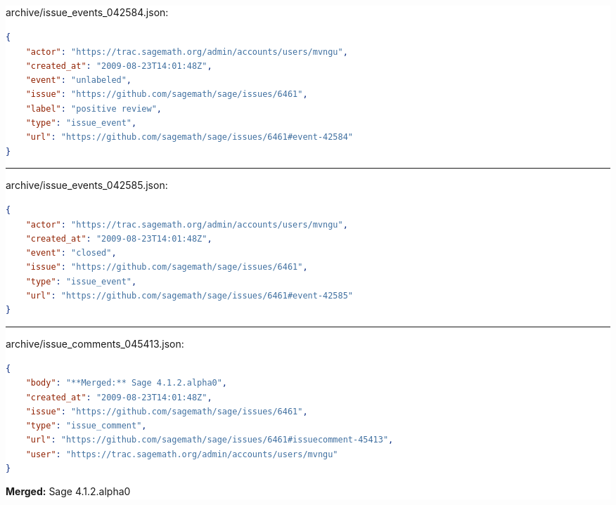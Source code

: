 archive/issue_events_042584.json:
```json
{
    "actor": "https://trac.sagemath.org/admin/accounts/users/mvngu",
    "created_at": "2009-08-23T14:01:48Z",
    "event": "unlabeled",
    "issue": "https://github.com/sagemath/sage/issues/6461",
    "label": "positive review",
    "type": "issue_event",
    "url": "https://github.com/sagemath/sage/issues/6461#event-42584"
}
```



---

archive/issue_events_042585.json:
```json
{
    "actor": "https://trac.sagemath.org/admin/accounts/users/mvngu",
    "created_at": "2009-08-23T14:01:48Z",
    "event": "closed",
    "issue": "https://github.com/sagemath/sage/issues/6461",
    "type": "issue_event",
    "url": "https://github.com/sagemath/sage/issues/6461#event-42585"
}
```



---

archive/issue_comments_045413.json:
```json
{
    "body": "**Merged:** Sage 4.1.2.alpha0",
    "created_at": "2009-08-23T14:01:48Z",
    "issue": "https://github.com/sagemath/sage/issues/6461",
    "type": "issue_comment",
    "url": "https://github.com/sagemath/sage/issues/6461#issuecomment-45413",
    "user": "https://trac.sagemath.org/admin/accounts/users/mvngu"
}
```

**Merged:** Sage 4.1.2.alpha0
